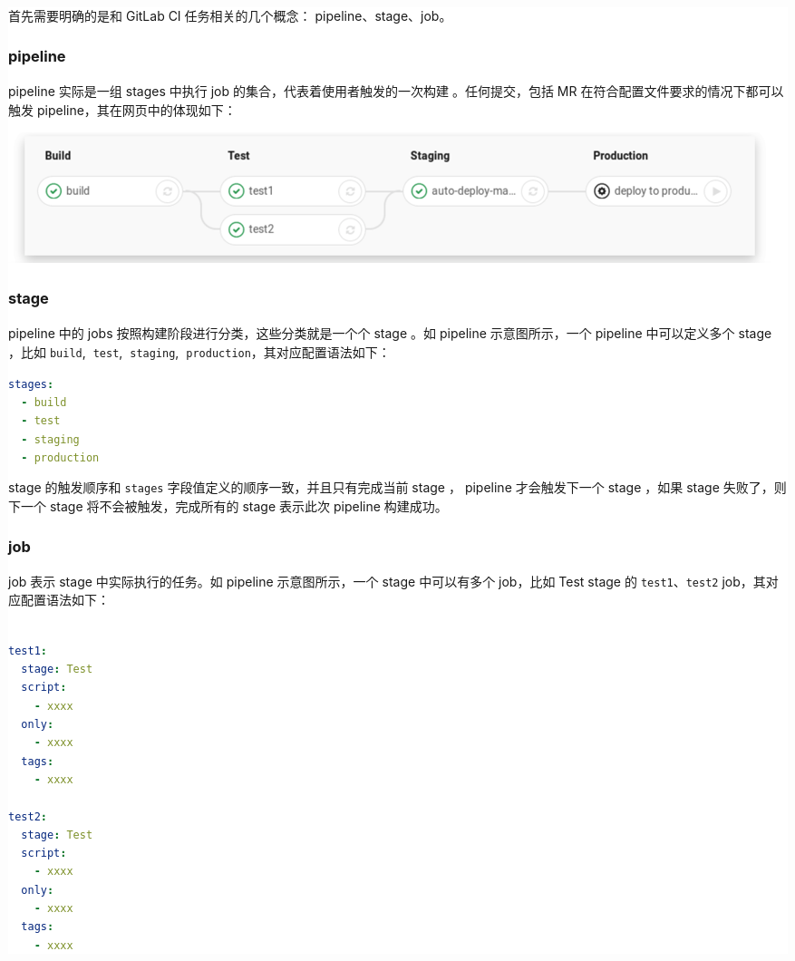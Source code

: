 首先需要明确的是和 GitLab CI 任务相关的几个概念： pipeline、stage、job。

### pipeline

pipeline 实际是一组 stages 中执行 job 的集合，代表着使用者触发的一次构建 。任何提交，包括 MR 在符合配置文件要求的情况下都可以触发 pipeline，其在网页中的体现如下：



![pipeline 示意图](/images/Snip20180715_13.png)



### stage 

pipeline 中的 jobs 按照构建阶段进行分类，这些分类就是一个个 stage 。如 pipeline 示意图所示，一个 pipeline 中可以定义多个 stage ，比如 `build`,  `test`,  `staging`,  `production`，其对应配置语法如下：



```yaml
stages:
  - build
  - test
  - staging
  - production
```

stage 的触发顺序和 `stages` 字段值定义的顺序一致，并且只有完成当前 stage ， pipeline 才会触发下一个 stage ，如果 stage 失败了，则下一个 stage 将不会被触发，完成所有的 stage 表示此次 pipeline 构建成功。

### job

job 表示 stage 中实际执行的任务。如 pipeline 示意图所示，一个 stage 中可以有多个 job，比如 Test stage 的 `test1`、`test2`  job，其对应配置语法如下：

```yaml

test1:
  stage: Test
  script: 
    - xxxx
  only:
    - xxxx
  tags:
    - xxxx
    
test2:
  stage: Test
  script: 
    - xxxx
  only:
    - xxxx
  tags:
    - xxxx
```
